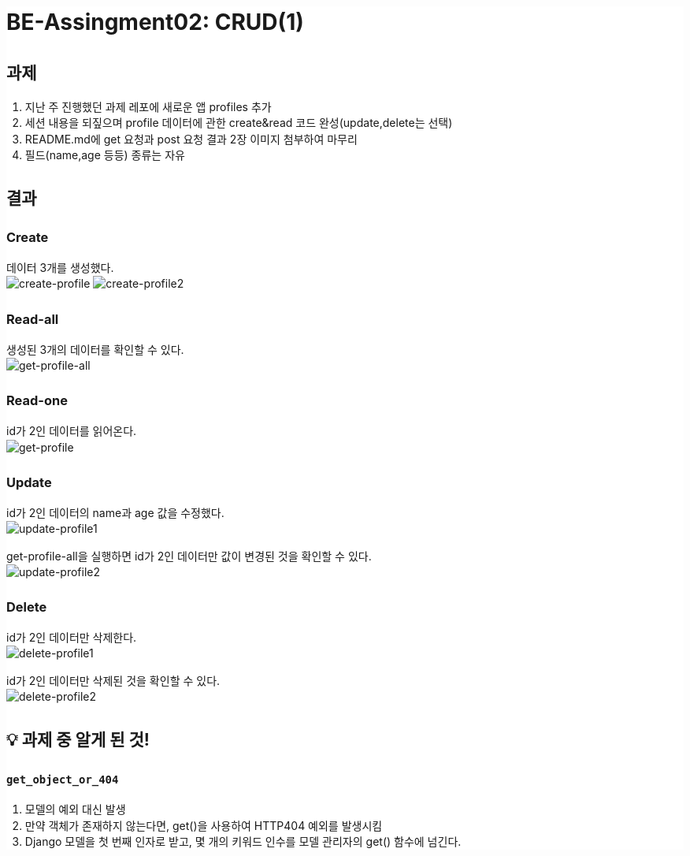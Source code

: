 # BE-Assingment02: CRUD(1)

## 과제
1. 지난 주 진행했던 과제 레포에 새로운 앱 profiles 추가  
2. 세션 내용을 되짚으며 profile 데이터에 관한 create&read 코드 완성(update,delete는 선택)  
3. README.md에 get 요청과 post 요청 결과 2장 이미지 첨부하여 마무리  
4. 필드(name,age 등등) 종류는 자유  
  
## 결과
### Create
데이터 3개를 생성했다.  
<img width="622" alt="create-profile" src="https://user-images.githubusercontent.com/102007066/178310007-23974396-43b5-4b05-9e5d-829e92d0e469.PNG">
<img width="622" alt="create-profile2" src="https://user-images.githubusercontent.com/102007066/178310025-104ae207-9234-427e-b007-24d882257dd8.PNG">

### Read-all
생성된 3개의 데이터를 확인할 수 있다.  
<img width="622" alt="get-profile-all" src="https://user-images.githubusercontent.com/102007066/178310055-ec04f18a-0a04-4625-ab84-79215ae0952b.PNG">

### Read-one
id가 2인 데이터를 읽어온다.  
<img width="622" alt="get-profile" src="https://user-images.githubusercontent.com/102007066/178310083-3673e417-9afc-46ee-862b-6e08dd953609.PNG">  

### Update
id가 2인 데이터의 name과 age 값을 수정했다.  
<img width="622" alt="update-profile1" src="https://user-images.githubusercontent.com/102007066/178310127-f2b1009e-5adf-4a1c-9006-572ea750b9d7.PNG">  
  
get-profile-all을 실행하면 id가 2인 데이터만 값이 변경된 것을 확인할 수 있다.  
<img width="622" alt="update-profile2" src="https://user-images.githubusercontent.com/102007066/178310134-ee0fa86d-525a-4acf-b896-bbf08de67202.PNG">  

### Delete
id가 2인 데이터만 삭제한다.  
<img width="622" alt="delete-profile1" src="https://user-images.githubusercontent.com/102007066/178310155-22220463-fe8d-4606-9093-c96cadf8f6d3.PNG">  
  
id가 2인 데이터만 삭제된 것을 확인할 수 있다.  
<img width="622" alt="delete-profile2" src="https://user-images.githubusercontent.com/102007066/178310181-dca71456-2317-4b9c-a906-e2dec249674b.PNG">
  
## 💡 과제 중 알게 된 것!
### `get_object_or_404`
1. 모델의 예외 대신 발생    
2. 만약 객체가 존재하지 않는다면, get()을 사용하여 HTTP404 예외를 발생시킴    
3. Django 모델을 첫 번째 인자로 받고, 몇 개의 키워드 인수를 모델 관리자의 get() 함수에 넘긴다.  